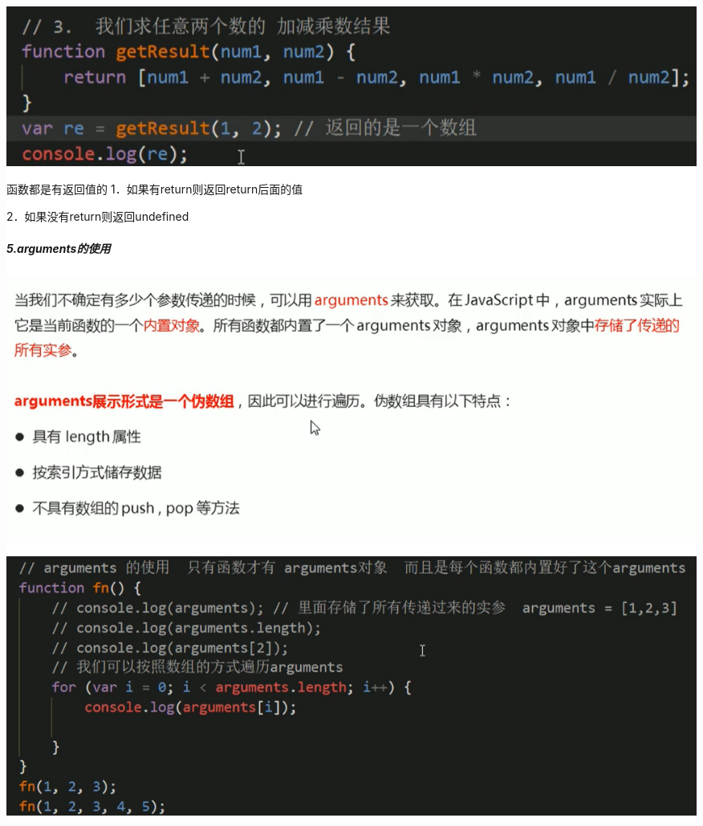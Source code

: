 ![image-20210717144315842](assets\image-20210717144315842.png)

函数都是有返回值的
1．如果有return则返回return后面的值

2．如果没有return则返回undefined

##### 5.arguments的使用

![image-20210717144802314](assets\image-20210717144802314.png)

![image-20210717145139545](assets\image-20210717145139545.png)
